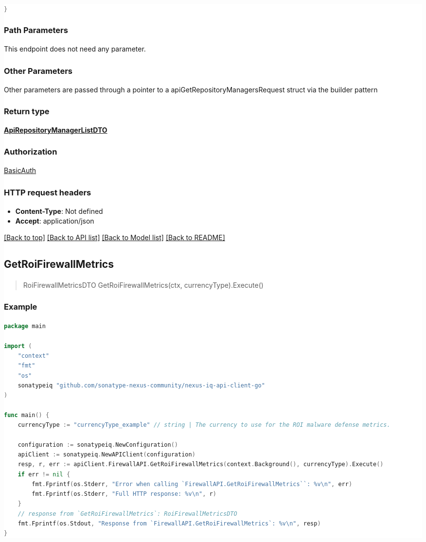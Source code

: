 ```go
}
```

### Path Parameters

This endpoint does not need any parameter.

### Other Parameters

Other parameters are passed through a pointer to a apiGetRepositoryManagersRequest struct via the builder pattern


### Return type

[**ApiRepositoryManagerListDTO**](ApiRepositoryManagerListDTO.md)

### Authorization

[BasicAuth](../README.md#BasicAuth)

### HTTP request headers

- **Content-Type**: Not defined
- **Accept**: application/json

[[Back to top]](#) [[Back to API list]](../README.md#documentation-for-api-endpoints)
[[Back to Model list]](../README.md#documentation-for-models)
[[Back to README]](../README.md)


## GetRoiFirewallMetrics

> RoiFirewallMetricsDTO GetRoiFirewallMetrics(ctx, currencyType).Execute()





### Example

```go
package main

import (
	"context"
	"fmt"
	"os"
	sonatypeiq "github.com/sonatype-nexus-community/nexus-iq-api-client-go"
)

func main() {
	currencyType := "currencyType_example" // string | The currency to use for the ROI malware defense metrics.

	configuration := sonatypeiq.NewConfiguration()
	apiClient := sonatypeiq.NewAPIClient(configuration)
	resp, r, err := apiClient.FirewallAPI.GetRoiFirewallMetrics(context.Background(), currencyType).Execute()
	if err != nil {
		fmt.Fprintf(os.Stderr, "Error when calling `FirewallAPI.GetRoiFirewallMetrics``: %v\n", err)
		fmt.Fprintf(os.Stderr, "Full HTTP response: %v\n", r)
	}
	// response from `GetRoiFirewallMetrics`: RoiFirewallMetricsDTO
	fmt.Fprintf(os.Stdout, "Response from `FirewallAPI.GetRoiFirewallMetrics`: %v\n", resp)
}
```